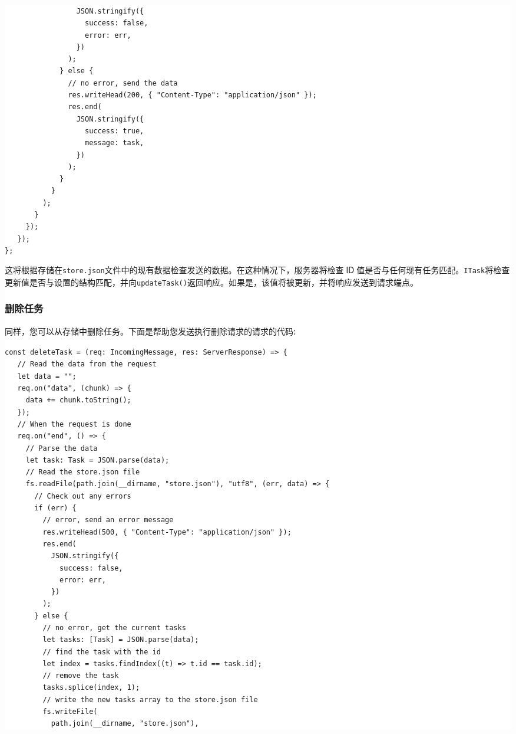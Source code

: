 ```
                 JSON.stringify({
                   success: false,
                   error: err,
                 })
               );
             } else {
               // no error, send the data
               res.writeHead(200, { "Content-Type": "application/json" });
               res.end(
                 JSON.stringify({
                   success: true,
                   message: task,
                 })
               );
             }
           }
         );
       }
     });
   });
};

```

这将根据存储在`store.json`文件中的现有数据检查发送的数据。在这种情况下，服务器将检查 ID 值是否与任何现有任务匹配。`ITask`将检查更新值是否与设置的结构匹配，并向`updateTask()`返回响应。如果是，该值将被更新，并将响应发送到请求端点。

### 删除任务

同样，您可以从存储中删除任务。下面是帮助您发送执行删除请求的请求的代码:

```
const deleteTask = (req: IncomingMessage, res: ServerResponse) => {
   // Read the data from the request
   let data = "";
   req.on("data", (chunk) => {
     data += chunk.toString();
   });
   // When the request is done
   req.on("end", () => {
     // Parse the data
     let task: Task = JSON.parse(data);
     // Read the store.json file
     fs.readFile(path.join(__dirname, "store.json"), "utf8", (err, data) => {
       // Check out any errors
       if (err) {
         // error, send an error message
         res.writeHead(500, { "Content-Type": "application/json" });
         res.end(
           JSON.stringify({
             success: false,
             error: err,
           })
         );
       } else {
         // no error, get the current tasks
         let tasks: [Task] = JSON.parse(data);
         // find the task with the id
         let index = tasks.findIndex((t) => t.id == task.id);
         // remove the task
         tasks.splice(index, 1);
         // write the new tasks array to the store.json file
         fs.writeFile(
           path.join(__dirname, "store.json"),
```